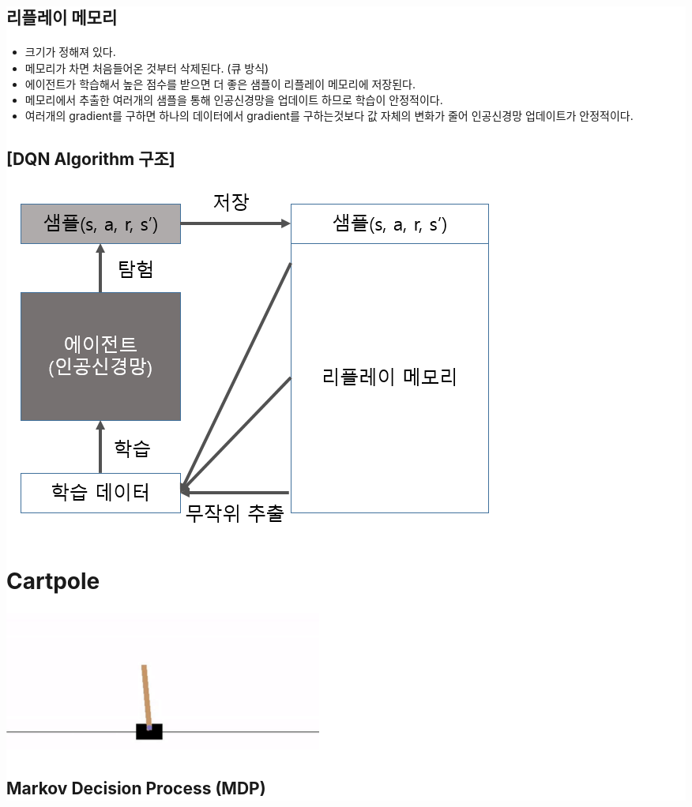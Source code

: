 ## 리플레이 메모리

- 크기가 정해져 있다.
- 메모리가 차면 처음들어온 것부터 삭제된다. (큐 방식)
- 에이전트가 학습해서 높은 점수를 받으면 더 좋은 샘플이 리플레이 메모리에 저장된다.
- 메모리에서 추출한 여러개의 샘플을 통해 인공신경망을 업데이트 하므로 학습이 안정적이다.
- 여러개의 gradient를 구하면 하나의 데이터에서 gradient를 구하는것보다 값 자체의 변화가 줄어 인공신경망 업데이트가 안정적이다.

## [DQN Algorithm 구조]

![dqn](/assets/img/RL_Study6/dqn.png)

# Cartpole

![cart](/assets/img/RL_Study6/cart.png)

## Markov Decision Process (MDP)
